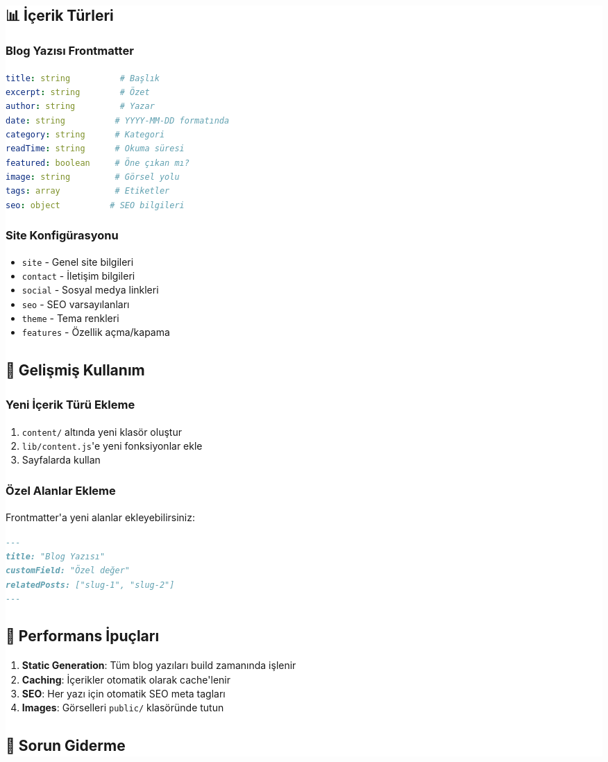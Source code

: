 ## 📊 İçerik Türleri

### Blog Yazısı Frontmatter
```yaml
title: string          # Başlık
excerpt: string        # Özet
author: string         # Yazar
date: string          # YYYY-MM-DD formatında
category: string      # Kategori
readTime: string      # Okuma süresi
featured: boolean     # Öne çıkan mı?
image: string         # Görsel yolu
tags: array           # Etiketler
seo: object          # SEO bilgileri
```

### Site Konfigürasyonu
- `site` - Genel site bilgileri
- `contact` - İletişim bilgileri
- `social` - Sosyal medya linkleri
- `seo` - SEO varsayılanları
- `theme` - Tema renkleri
- `features` - Özellik açma/kapama

## 🔧 Gelişmiş Kullanım

### Yeni İçerik Türü Ekleme
1. `content/` altında yeni klasör oluştur
2. `lib/content.js`'e yeni fonksiyonlar ekle
3. Sayfalarda kullan

### Özel Alanlar Ekleme
Frontmatter'a yeni alanlar ekleyebilirsiniz:

```markdown
---
title: "Blog Yazısı"
customField: "Özel değer"
relatedPosts: ["slug-1", "slug-2"]
---
```

## 🚀 Performans İpuçları

1. **Static Generation**: Tüm blog yazıları build zamanında işlenir
2. **Caching**: İçerikler otomatik olarak cache'lenir
3. **SEO**: Her yazı için otomatik SEO meta tagları
4. **Images**: Görselleri `public/` klasöründe tutun

## 🐛 Sorun Giderme
